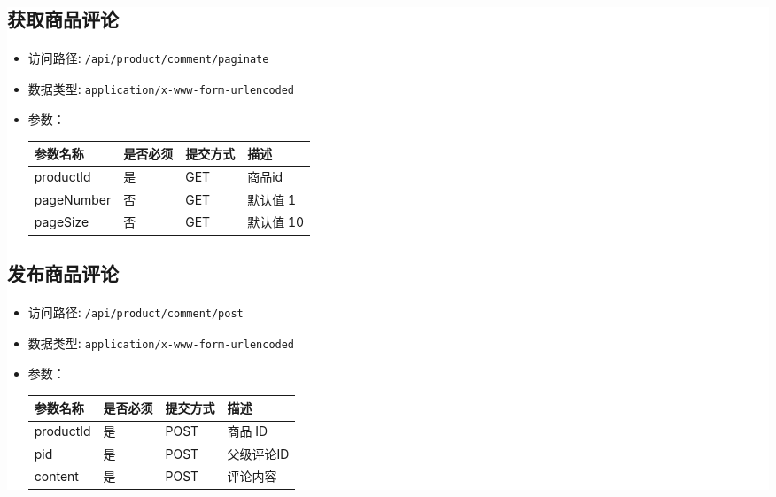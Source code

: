 

## 获取商品评论

- 访问路径: `/api/product/comment/paginate`
- 数据类型: `application/x-www-form-urlencoded`
- 参数：

  | 参数名称 | 是否必须| 提交方式 |描述 |  
    | --- | --- | --- | --- |
  | productId | 是 | GET | 商品id |  
  | pageNumber | 否 | GET | 默认值 1 |  
  | pageSize | 否 | GET | 默认值 10 |  




## 发布商品评论

- 访问路径: `/api/product/comment/post`
- 数据类型: `application/x-www-form-urlencoded`
- 参数：

  | 参数名称 | 是否必须| 提交方式 |描述 |  
    | --- | --- | --- | --- |
  | productId | 是 | POST | 商品 ID |  
  | pid | 是 | POST | 父级评论ID |  
  | content | 是 | POST | 评论内容 |  

